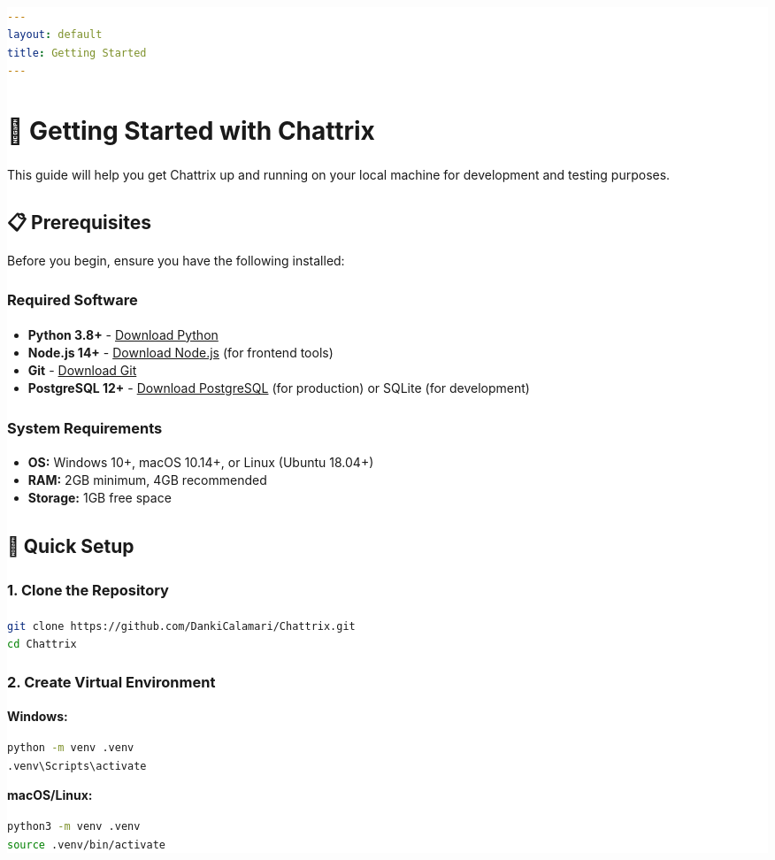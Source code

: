 ```yaml
---
layout: default
title: Getting Started
---
```


# 🚀 Getting Started with Chattrix

This guide will help you get Chattrix up and running on your local machine for development and testing purposes.

## 📋 Prerequisites

Before you begin, ensure you have the following installed:

### Required Software
- **Python 3.8+** - [Download Python](https://python.org/downloads/)
- **Node.js 14+** - [Download Node.js](https://nodejs.org/) (for frontend tools)
- **Git** - [Download Git](https://git-scm.com/downloads)
- **PostgreSQL 12+** - [Download PostgreSQL](https://postgresql.org/download/) (for production) or SQLite (for development)

### System Requirements
- **OS:** Windows 10+, macOS 10.14+, or Linux (Ubuntu 18.04+)
- **RAM:** 2GB minimum, 4GB recommended
- **Storage:** 1GB free space

## 🔧 Quick Setup

### 1. Clone the Repository

```bash
git clone https://github.com/DankiCalamari/Chattrix.git
cd Chattrix
```

### 2. Create Virtual Environment

**Windows:**
```bash
python -m venv .venv
.venv\Scripts\activate
```

**macOS/Linux:**
```bash
python3 -m venv .venv
source .venv/bin/activate
```
